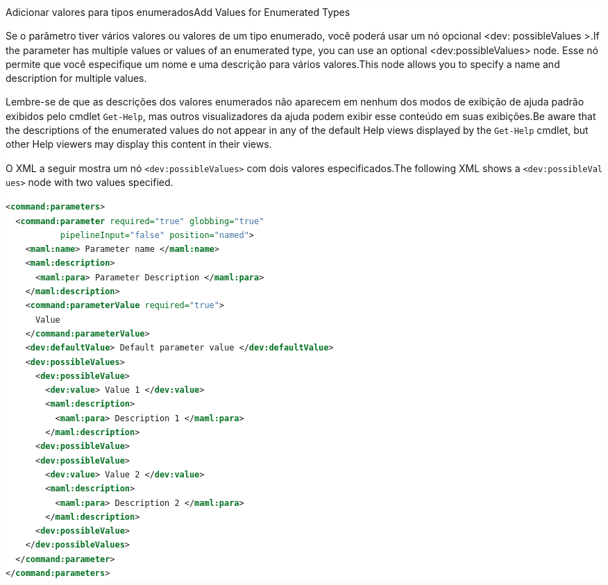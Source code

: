 <span data-ttu-id="6e4b4-157">Adicionar valores para tipos enumerados</span><span class="sxs-lookup"><span data-stu-id="6e4b4-157">Add Values for Enumerated Types</span></span>

<span data-ttu-id="6e4b4-158">Se o parâmetro tiver vários valores ou valores de um tipo enumerado, você poderá usar um nó opcional \<dev: possibleValues >.</span><span class="sxs-lookup"><span data-stu-id="6e4b4-158">If the parameter has multiple values or values of an enumerated type, you can use an optional \<dev:possibleValues> node.</span></span> <span data-ttu-id="6e4b4-159">Esse nó permite que você especifique um nome e uma descrição para vários valores.</span><span class="sxs-lookup"><span data-stu-id="6e4b4-159">This node allows you to specify a name and description for multiple values.</span></span>

<span data-ttu-id="6e4b4-160">Lembre-se de que as descrições dos valores enumerados não aparecem em nenhum dos modos de exibição de ajuda padrão exibidos pelo cmdlet `Get-Help`, mas outros visualizadores da ajuda podem exibir esse conteúdo em suas exibições.</span><span class="sxs-lookup"><span data-stu-id="6e4b4-160">Be aware that the descriptions of the enumerated values do not appear in any of the default Help views displayed by the `Get-Help` cmdlet, but other Help viewers may display this content in their views.</span></span>

<span data-ttu-id="6e4b4-161">O XML a seguir mostra um nó `<dev:possibleValues>` com dois valores especificados.</span><span class="sxs-lookup"><span data-stu-id="6e4b4-161">The following XML shows a `<dev:possibleValues>` node with two values specified.</span></span>

```xml
<command:parameters>
  <command:parameter required="true" globbing="true"
           pipelineInput="false" position="named">
    <maml:name> Parameter name </maml:name>
    <maml:description>
      <maml:para> Parameter Description </maml:para>
    </maml:description>
    <command:parameterValue required="true">
      Value
    </command:parameterValue>
    <dev:defaultValue> Default parameter value </dev:defaultValue>
    <dev:possibleValues>
      <dev:possibleValue>
        <dev:value> Value 1 </dev:value>
        <maml:description>
          <maml:para> Description 1 </maml:para>
        </maml:description>
      <dev:possibleValue>
      <dev:possibleValue>
        <dev:value> Value 2 </dev:value>
        <maml:description>
          <maml:para> Description 2 </maml:para>
        </maml:description>
      <dev:possibleValue>
    </dev:possibleValues>
  </command:parameter>
</command:parameters>
```